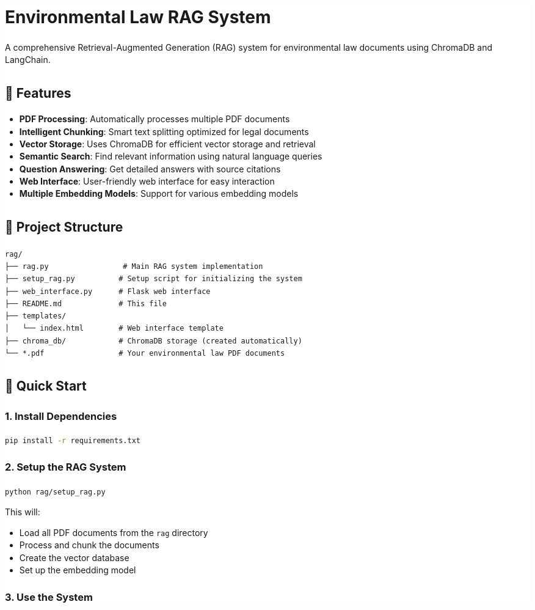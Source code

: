 # Environmental Law RAG System

A comprehensive Retrieval-Augmented Generation (RAG) system for environmental law documents using ChromaDB and LangChain.

## 🌟 Features

- **PDF Processing**: Automatically processes multiple PDF documents
- **Intelligent Chunking**: Smart text splitting optimized for legal documents
- **Vector Storage**: Uses ChromaDB for efficient vector storage and retrieval
- **Semantic Search**: Find relevant information using natural language queries
- **Question Answering**: Get detailed answers with source citations
- **Web Interface**: User-friendly web interface for easy interaction
- **Multiple Embedding Models**: Support for various embedding models

## 📁 Project Structure

```
rag/
├── rag.py                 # Main RAG system implementation
├── setup_rag.py          # Setup script for initializing the system
├── web_interface.py      # Flask web interface
├── README.md             # This file
├── templates/
│   └── index.html        # Web interface template
├── chroma_db/            # ChromaDB storage (created automatically)
└── *.pdf                 # Your environmental law PDF documents
```

## 🚀 Quick Start

### 1. Install Dependencies

```bash
pip install -r requirements.txt
```

### 2. Setup the RAG System

```bash
python rag/setup_rag.py
```

This will:
- Load all PDF documents from the `rag` directory
- Process and chunk the documents
- Create the vector database
- Set up the embedding model

### 3. Use the System
